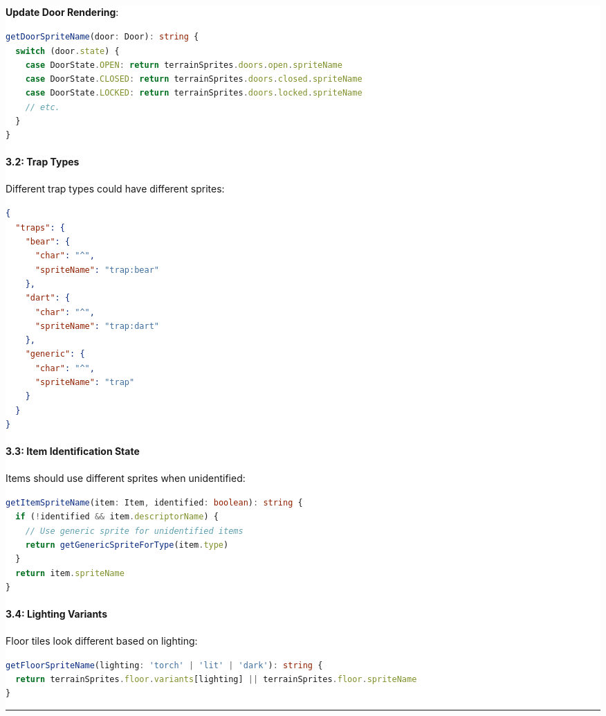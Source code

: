**Update Door Rendering**:
```typescript
getDoorSpriteName(door: Door): string {
  switch (door.state) {
    case DoorState.OPEN: return terrainSprites.doors.open.spriteName
    case DoorState.CLOSED: return terrainSprites.doors.closed.spriteName
    case DoorState.LOCKED: return terrainSprites.doors.locked.spriteName
    // etc.
  }
}
```

#### 3.2: Trap Types
Different trap types could have different sprites:

```json
{
  "traps": {
    "bear": {
      "char": "^",
      "spriteName": "trap:bear"
    },
    "dart": {
      "char": "^",
      "spriteName": "trap:dart"
    },
    "generic": {
      "char": "^",
      "spriteName": "trap"
    }
  }
}
```

#### 3.3: Item Identification State
Items should use different sprites when unidentified:

```typescript
getItemSpriteName(item: Item, identified: boolean): string {
  if (!identified && item.descriptorName) {
    // Use generic sprite for unidentified items
    return getGenericSpriteForType(item.type)
  }
  return item.spriteName
}
```

#### 3.4: Lighting Variants
Floor tiles look different based on lighting:

```typescript
getFloorSpriteName(lighting: 'torch' | 'lit' | 'dark'): string {
  return terrainSprites.floor.variants[lighting] || terrainSprites.floor.spriteName
}
```

---